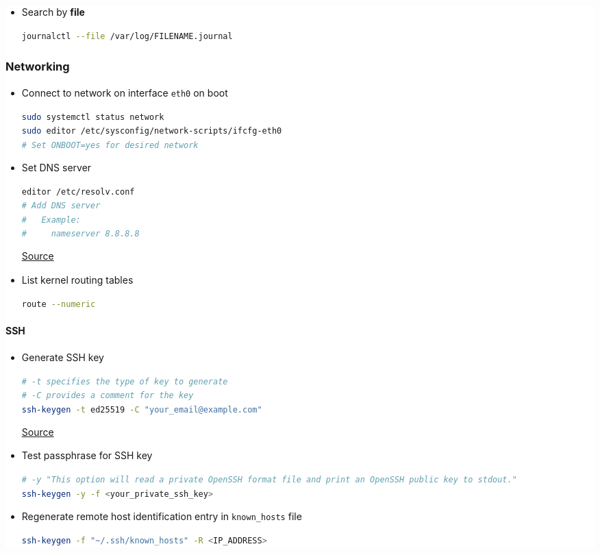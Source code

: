   - Search by **file**

    ```sh
    journalctl --file /var/log/FILENAME.journal
    ```

### Networking

- Connect to network on interface `eth0` on boot

  ```sh
  sudo systemctl status network
  sudo editor /etc/sysconfig/network-scripts/ifcfg-eth0
  # Set ONBOOT=yes for desired network
  ```

- Set DNS server

  ```sh
  editor /etc/resolv.conf
  # Add DNS server
  #   Example:
  #     nameserver 8.8.8.8
  ```

  [Source](https://developers.google.com/speed/public-dns/docs/using)

- List kernel routing tables

  ```sh
  route --numeric
  ```

#### SSH

- Generate SSH key

  ```sh
  # -t specifies the type of key to generate
  # -C provides a comment for the key
  ssh-keygen -t ed25519 -C "your_email@example.com"
  ```

  [Source](https://docs.github.com/en/authentication/connecting-to-github-with-ssh/generating-a-new-ssh-key-and-adding-it-to-the-ssh-agent)

- Test passphrase for SSH key

  ```sh
  # -y "This option will read a private OpenSSH format file and print an OpenSSH public key to stdout."
  ssh-keygen -y -f <your_private_ssh_key>
  ```

- Regenerate remote host identification entry in `known_hosts` file

  ```sh
  ssh-keygen -f "~/.ssh/known_hosts" -R <IP_ADDRESS>
  ```
